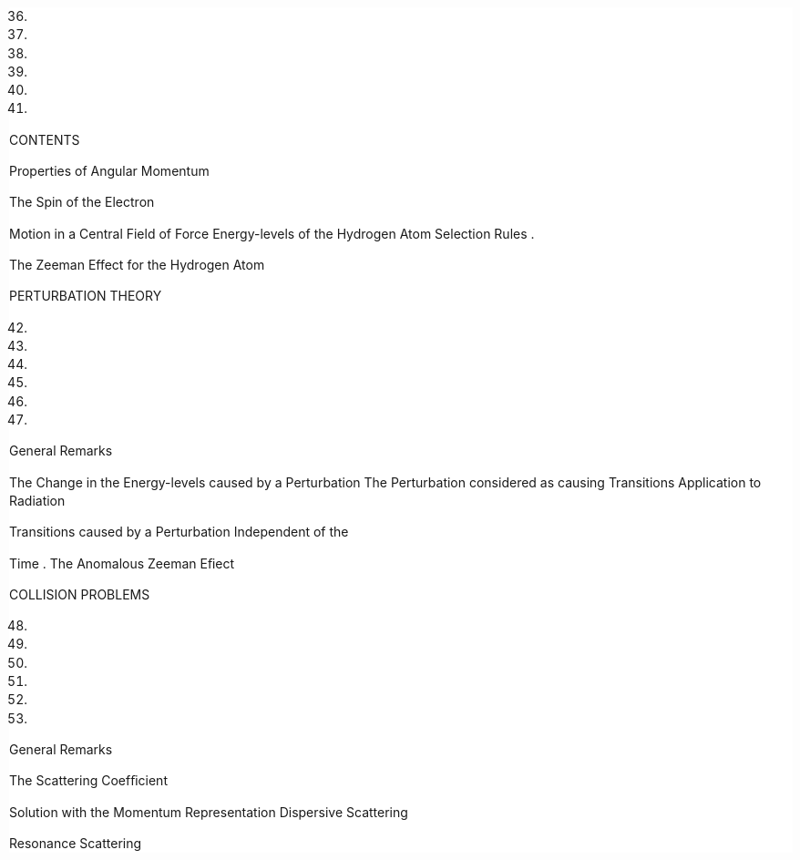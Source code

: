 36.
37.
38.
39.
40.

41.

CONTENTS

Properties of Angular Momentum

The Spin of the Electron

Motion in a Central Field of Force
Energy-levels of the Hydrogen Atom
Selection Rules .

The Zeeman Effect for the Hydrogen Atom

PERTURBATION THEORY

42.
43.
44.
45.
46.

47.

General Remarks

The Change in the Energy-levels caused by a Perturbation
The Perturbation considered as causing Transitions
Application to Radiation

Transitions caused by a Perturbation Independent of the

Time .
The Anomalous Zeeman Eﬁect

COLLISION PROBLEMS

48.
49.
50.

51.

52.
53.

General Remarks

The Scattering Coefﬁcient

Solution with the Momentum Representation
Dispersive Scattering

Resonance Scattering
